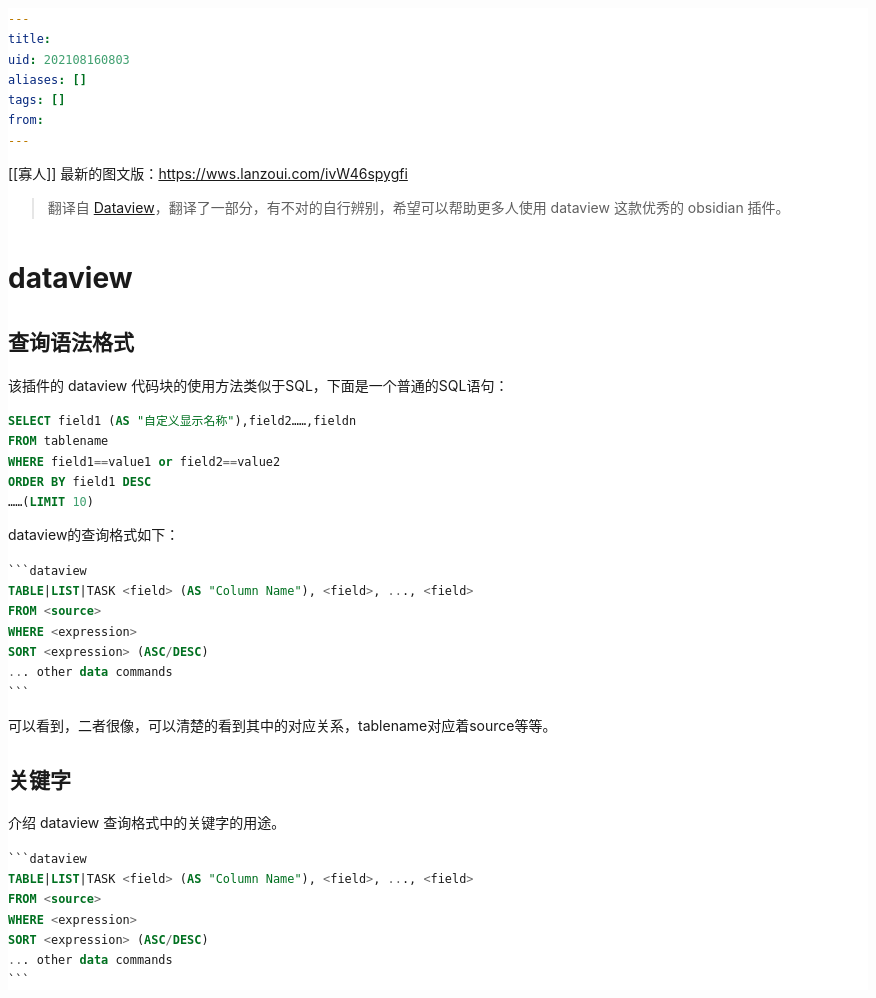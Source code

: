 ```yaml
---
title: 
uid: 202108160803
aliases: []
tags: []
from: 
---
```

[[寡人]]
最新的图文版：https://wws.lanzoui.com/ivW46spygfi


> 翻译自 [Dataview](https://blacksmithgu.github.io/obsidian-dataview/intro/)，翻译了一部分，有不对的自行辨别，希望可以帮助更多人使用 dataview 这款优秀的 obsidian 插件。

# dataview

## 查询语法格式

该插件的 dataview 代码块的使用方法类似于SQL，下面是一个普通的SQL语句：

```sql
SELECT field1 (AS "自定义显示名称"),field2……,fieldn 
FROM tablename 
WHERE field1==value1 or field2==value2
ORDER BY field1 DESC
……(LIMIT 10)
```

dataview的查询格式如下：

```sql
​```dataview
TABLE|LIST|TASK <field> (AS "Column Name"), <field>, ..., <field> 
FROM <source>
WHERE <expression>
SORT <expression> (ASC/DESC)
... other data commands
​```
```
可以看到，二者很像，可以清楚的看到其中的对应关系，tablename对应着source等等。

## 关键字

介绍 dataview 查询格式中的关键字的用途。

```sql
​```dataview
TABLE|LIST|TASK <field> (AS "Column Name"), <field>, ..., <field> 
FROM <source>
WHERE <expression>
SORT <expression> (ASC/DESC)
... other data commands
​```
```
